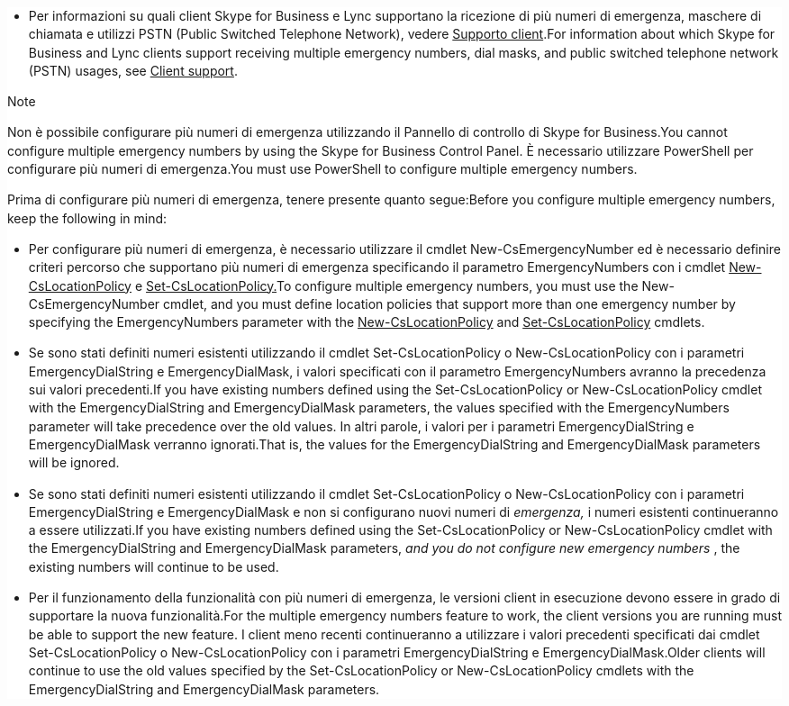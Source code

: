 - <span data-ttu-id="3c31f-134">Per informazioni su quali client Skype for Business e Lync supportano la ricezione di più numeri di emergenza, maschere di chiamata e utilizzi PSTN (Public Switched Telephone Network), vedere [Supporto client](multiple-emergency-numbers.md#BKMK_Clients).</span><span class="sxs-lookup"><span data-stu-id="3c31f-134">For information about which Skype for Business and Lync clients support receiving multiple emergency numbers, dial masks, and public switched telephone network (PSTN) usages, see [Client support](multiple-emergency-numbers.md#BKMK_Clients).</span></span>
    
> [!NOTE]
> <span data-ttu-id="3c31f-135">Non è possibile configurare più numeri di emergenza utilizzando il Pannello di controllo di Skype for Business.</span><span class="sxs-lookup"><span data-stu-id="3c31f-135">You cannot configure multiple emergency numbers by using the Skype for Business Control Panel.</span></span> <span data-ttu-id="3c31f-136">È necessario utilizzare PowerShell per configurare più numeri di emergenza.</span><span class="sxs-lookup"><span data-stu-id="3c31f-136">You must use PowerShell to configure multiple emergency numbers.</span></span> 
  
<span data-ttu-id="3c31f-137">Prima di configurare più numeri di emergenza, tenere presente quanto segue:</span><span class="sxs-lookup"><span data-stu-id="3c31f-137">Before you configure multiple emergency numbers, keep the following in mind:</span></span>
  
- <span data-ttu-id="3c31f-138">Per configurare più numeri di emergenza, è necessario utilizzare il cmdlet New-CsEmergencyNumber ed è necessario definire criteri percorso che supportano più numeri di emergenza specificando il parametro EmergencyNumbers con i cmdlet [New-CsLocationPolicy](/powershell/module/skype/new-cslocationpolicy?view=skype-ps) e [Set-CsLocationPolicy.](/powershell/module/skype/set-cslocationpolicy?view=skype-ps)</span><span class="sxs-lookup"><span data-stu-id="3c31f-138">To configure multiple emergency numbers, you must use the New-CsEmergencyNumber cmdlet, and you must define location policies that support more than one emergency number by specifying the EmergencyNumbers parameter with the [New-CsLocationPolicy](/powershell/module/skype/new-cslocationpolicy?view=skype-ps) and [Set-CsLocationPolicy](/powershell/module/skype/set-cslocationpolicy?view=skype-ps) cmdlets.</span></span>
    
- <span data-ttu-id="3c31f-139">Se sono stati definiti numeri esistenti utilizzando il cmdlet Set-CsLocationPolicy o New-CsLocationPolicy con i parametri EmergencyDialString e EmergencyDialMask, i valori specificati con il parametro EmergencyNumbers avranno la precedenza sui valori precedenti.</span><span class="sxs-lookup"><span data-stu-id="3c31f-139">If you have existing numbers defined using the Set-CsLocationPolicy or New-CsLocationPolicy cmdlet with the EmergencyDialString and EmergencyDialMask parameters, the values specified with the EmergencyNumbers parameter will take precedence over the old values.</span></span> <span data-ttu-id="3c31f-140">In altri parole, i valori per i parametri EmergencyDialString e EmergencyDialMask verranno ignorati.</span><span class="sxs-lookup"><span data-stu-id="3c31f-140">That is, the values for the EmergencyDialString and EmergencyDialMask parameters will be ignored.</span></span>
    
- <span data-ttu-id="3c31f-141">Se sono stati definiti numeri esistenti utilizzando il cmdlet Set-CsLocationPolicy o New-CsLocationPolicy con i parametri EmergencyDialString e EmergencyDialMask e non si configurano nuovi numeri di  *emergenza,*  i numeri esistenti continueranno a essere utilizzati.</span><span class="sxs-lookup"><span data-stu-id="3c31f-141">If you have existing numbers defined using the Set-CsLocationPolicy or New-CsLocationPolicy cmdlet with the EmergencyDialString and EmergencyDialMask parameters,  *and you do not configure new emergency numbers*  , the existing numbers will continue to be used.</span></span>
    
- <span data-ttu-id="3c31f-142">Per il funzionamento della funzionalità con più numeri di emergenza, le versioni client in esecuzione devono essere in grado di supportare la nuova funzionalità.</span><span class="sxs-lookup"><span data-stu-id="3c31f-142">For the multiple emergency numbers feature to work, the client versions you are running must be able to support the new feature.</span></span> <span data-ttu-id="3c31f-143">I client meno recenti continueranno a utilizzare i valori precedenti specificati dai cmdlet Set-CsLocationPolicy o New-CsLocationPolicy con i parametri EmergencyDialString e EmergencyDialMask.</span><span class="sxs-lookup"><span data-stu-id="3c31f-143">Older clients will continue to use the old values specified by the Set-CsLocationPolicy or New-CsLocationPolicy cmdlets with the EmergencyDialString and EmergencyDialMask parameters.</span></span> 
    